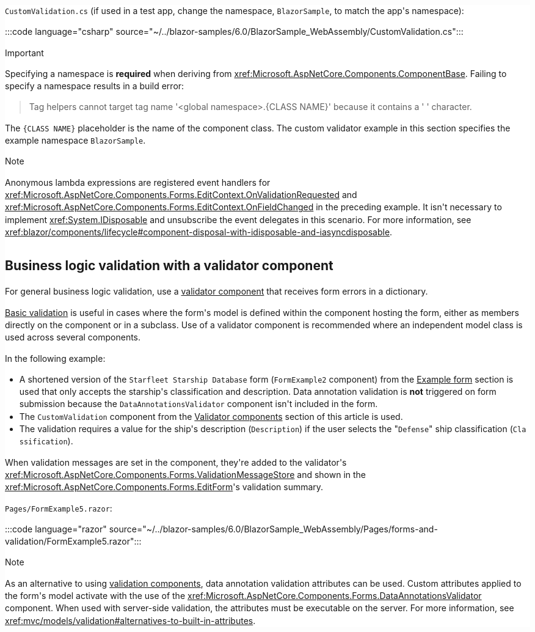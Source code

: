`CustomValidation.cs` (if used in a test app, change the namespace, `BlazorSample`, to match the app's namespace):

:::code language="csharp" source="~/../blazor-samples/6.0/BlazorSample_WebAssembly/CustomValidation.cs":::

> [!IMPORTANT]
> Specifying a namespace is **required** when deriving from <xref:Microsoft.AspNetCore.Components.ComponentBase>. Failing to specify a namespace results in a build error:
>
> > Tag helpers cannot target tag name '\<global namespace>.{CLASS NAME}' because it contains a ' ' character.
>
> The `{CLASS NAME}` placeholder is the name of the component class. The custom validator example in this section specifies the example namespace `BlazorSample`.

> [!NOTE]
> Anonymous lambda expressions are registered event handlers for <xref:Microsoft.AspNetCore.Components.Forms.EditContext.OnValidationRequested> and <xref:Microsoft.AspNetCore.Components.Forms.EditContext.OnFieldChanged> in the preceding example. It isn't necessary to implement <xref:System.IDisposable> and unsubscribe the event delegates in this scenario. For more information, see <xref:blazor/components/lifecycle#component-disposal-with-idisposable-and-iasyncdisposable>.

## Business logic validation with a validator component

For general business logic validation, use a [validator component](#validator-components) that receives form errors in a dictionary.

[Basic validation](#basic-validation) is useful in cases where the form's model is defined within the component hosting the form, either as members directly on the component or in a subclass. Use of a validator component is recommended where an independent model class is used across several components.

In the following example:

* A shortened version of the `Starfleet Starship Database` form (`FormExample2` component) from the [Example form](#example-form) section is used that only accepts the starship's classification and description. Data annotation validation is **not** triggered on form submission because the `DataAnnotationsValidator` component isn't included in the form.
* The `CustomValidation` component from the [Validator components](#validator-components) section of this article is used.
* The validation requires a value for the ship's description (`Description`) if the user selects the "`Defense`" ship classification (`Classification`).

When validation messages are set in the component, they're added to the validator's <xref:Microsoft.AspNetCore.Components.Forms.ValidationMessageStore> and shown in the <xref:Microsoft.AspNetCore.Components.Forms.EditForm>'s validation summary.

`Pages/FormExample5.razor`:

:::code language="razor" source="~/../blazor-samples/6.0/BlazorSample_WebAssembly/Pages/forms-and-validation/FormExample5.razor":::

> [!NOTE]
> As an alternative to using [validation components](#validator-components), data annotation validation attributes can be used. Custom attributes applied to the form's model activate with the use of the <xref:Microsoft.AspNetCore.Components.Forms.DataAnnotationsValidator> component. When used with server-side validation, the attributes must be executable on the server. For more information, see <xref:mvc/models/validation#alternatives-to-built-in-attributes>.
